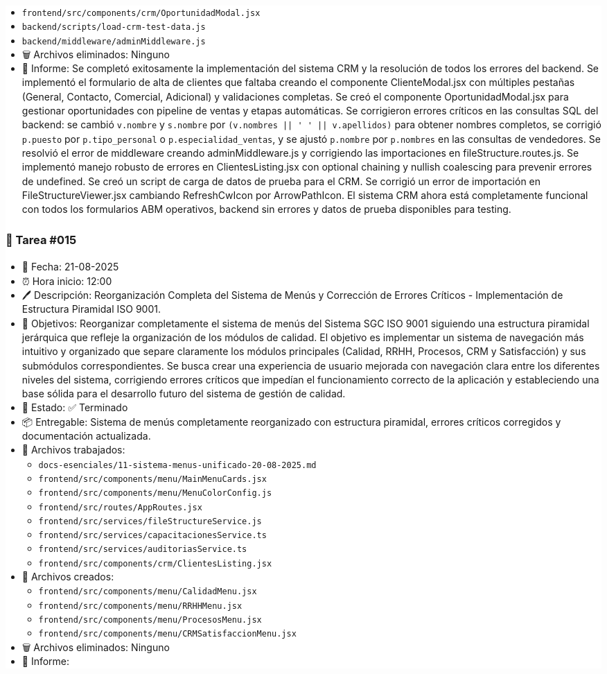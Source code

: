   - `frontend/src/components/crm/OportunidadModal.jsx`
  - `backend/scripts/load-crm-test-data.js`
  - `backend/middleware/adminMiddleware.js`
- 🗑️ Archivos eliminados: Ninguno
- 📑 Informe:
  Se completó exitosamente la implementación del sistema CRM y la resolución de todos los errores del backend. Se implementó el formulario de alta de clientes que faltaba creando el componente ClienteModal.jsx con múltiples pestañas (General, Contacto, Comercial, Adicional) y validaciones completas. Se creó el componente OportunidadModal.jsx para gestionar oportunidades con pipeline de ventas y etapas automáticas. Se corrigieron errores críticos en las consultas SQL del backend: se cambió `v.nombre` y `s.nombre` por `(v.nombres || ' ' || v.apellidos)` para obtener nombres completos, se corrigió `p.puesto` por `p.tipo_personal` o `p.especialidad_ventas`, y se ajustó `p.nombre` por `p.nombres` en las consultas de vendedores. Se resolvió el error de middleware creando adminMiddleware.js y corrigiendo las importaciones en fileStructure.routes.js. Se implementó manejo robusto de errores en ClientesListing.jsx con optional chaining y nullish coalescing para prevenir errores de undefined. Se creó un script de carga de datos de prueba para el CRM. Se corrigió un error de importación en FileStructureViewer.jsx cambiando RefreshCwIcon por ArrowPathIcon. El sistema CRM ahora está completamente funcional con todos los formularios ABM operativos, backend sin errores y datos de prueba disponibles para testing.

### 📝 Tarea #015
- 📅 Fecha: 21-08-2025
- ⏰ Hora inicio: 12:00
- 🖊️ Descripción: Reorganización Completa del Sistema de Menús y Corrección de Errores Críticos - Implementación de Estructura Piramidal ISO 9001.
- 🎯 Objetivos:
  Reorganizar completamente el sistema de menús del Sistema SGC ISO 9001 siguiendo una estructura piramidal jerárquica que refleje la organización de los módulos de calidad. El objetivo es implementar un sistema de navegación más intuitivo y organizado que separe claramente los módulos principales (Calidad, RRHH, Procesos, CRM y Satisfacción) y sus submódulos correspondientes. Se busca crear una experiencia de usuario mejorada con navegación clara entre los diferentes niveles del sistema, corrigiendo errores críticos que impedían el funcionamiento correcto de la aplicación y estableciendo una base sólida para el desarrollo futuro del sistema de gestión de calidad.
- 🔄 Estado: ✅ Terminado
- 📦 Entregable: Sistema de menús completamente reorganizado con estructura piramidal, errores críticos corregidos y documentación actualizada.
- 📁 Archivos trabajados: 
  - `docs-esenciales/11-sistema-menus-unificado-20-08-2025.md`
  - `frontend/src/components/menu/MainMenuCards.jsx`
  - `frontend/src/components/menu/MenuColorConfig.js`
  - `frontend/src/routes/AppRoutes.jsx`
  - `frontend/src/services/fileStructureService.js`
  - `frontend/src/services/capacitacionesService.ts`
  - `frontend/src/services/auditoriasService.ts`
  - `frontend/src/components/crm/ClientesListing.jsx`
- 📄 Archivos creados: 
  - `frontend/src/components/menu/CalidadMenu.jsx`
  - `frontend/src/components/menu/RRHHMenu.jsx`
  - `frontend/src/components/menu/ProcesosMenu.jsx`
  - `frontend/src/components/menu/CRMSatisfaccionMenu.jsx`
- 🗑️ Archivos eliminados: Ninguno
- 📑 Informe: